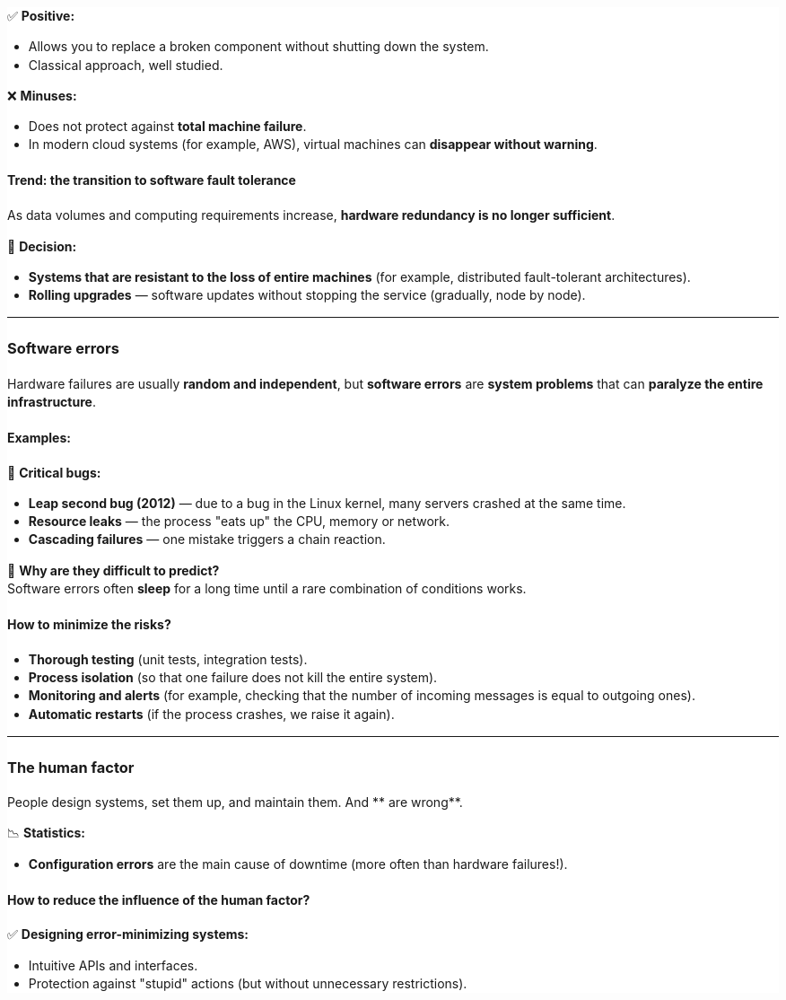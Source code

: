✅ **Positive:**  
- Allows you to replace a broken component without shutting down the system.  
- Classical approach, well studied.  

❌ **Minuses:**  
- Does not protect against **total machine failure**.  
- In modern cloud systems (for example, AWS), virtual machines can **disappear without warning**.  

#### **Trend: the transition to software fault tolerance**  
As data volumes and computing requirements increase, **hardware redundancy is no longer sufficient**.  

🔧 **Decision:**  
- **Systems that are resistant to the loss of entire machines** (for example, distributed fault-tolerant architectures).  
- **Rolling upgrades** — software updates without stopping the service (gradually, node by node).  

---

### **Software errors**  

Hardware failures are usually **random and independent**, but **software errors** are **system problems** that can **paralyze the entire infrastructure**.  

#### **Examples:**  
🐞 **Critical bugs:**  
- **Leap second bug (2012)** — due to a bug in the Linux kernel, many servers crashed at the same time.  
- **Resource leaks** — the process "eats up" the CPU, memory or network.  
- **Cascading failures** — one mistake triggers a chain reaction.  

🔄 **Why are they difficult to predict?**  
Software errors often **sleep** for a long time until a rare combination of conditions works.  

#### **How to minimize the risks?**  
- **Thorough testing** (unit tests, integration tests).  
- **Process isolation** (so that one failure does not kill the entire system).  
- **Monitoring and alerts** (for example, checking that the number of incoming messages is equal to outgoing ones).  
- **Automatic restarts** (if the process crashes, we raise it again).  

---

### **The human factor**  

People design systems, set them up, and maintain them. And ** are wrong**.  

📉 **Statistics:**  
- **Configuration errors** are the main cause of downtime (more often than hardware failures!).  

#### **How to reduce the influence of the human factor?**  
✅ **Designing error-minimizing systems:**  
- Intuitive APIs and interfaces.  
- Protection against "stupid" actions (but without unnecessary restrictions).  
